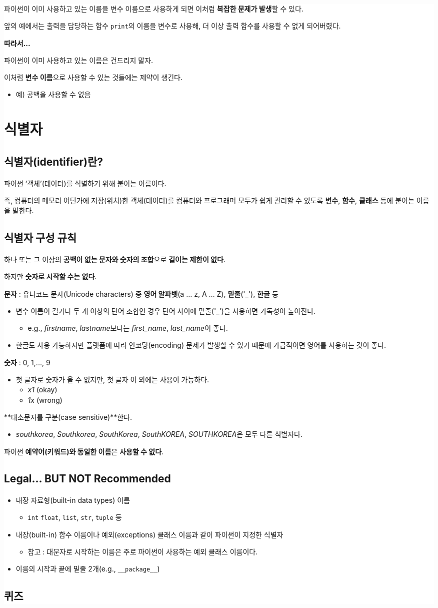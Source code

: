 파이썬이 이미 사용하고 있는 이름을 변수 이름으로 사용하게 되면 이처럼 **복잡한 문제가 발생**할 수 있다.

앞의 예에서는 출력을 담당하는 함수 ```print```의 이름을 변수로 사용해, 더 이상 출력 함수를 사용할 수 없게 되어버렸다.

**따라서...**

파이썬이 이미 사용하고 있는 이름은 건드리지 말자.

이처럼 **변수 이름**으로 사용할 수 있는 것들에는 제약이 생긴다.

- 예) 공백을 사용할 수 없음

# 식별자

## 식별자(identifier)란?

파이썬 ‘객체’(데이터)를 식별하기 위해 붙이는 이름이다.

즉, 컴퓨터의 메모리 어딘가에 저장(위치)한 객체(데이터)를 컴퓨터와 프로그래머 모두가 쉽게 관리할 수 있도록 **변수**, **함수**, **클래스** 등에 붙이는 이름을 말한다.

## 식별자 구성 규칙

하나 또는 그 이상의 **공백이 없는 문자와 숫자의 조합**으로 **길이는 제한이 없다**.

하지만 **숫자로 시작할 수는 없다**.

**문자** : 유니코드 문자(Unicode characters) 중 **영어 알파벳**(a … z, A … Z), **밑줄**('_'), **한글** 등

- 변수 이름이 길거나 두 개 이상의 단어 조합인 경우 단어 사이에 밑줄('_')을 사용하면 가독성이 높아진다.
    - e.g., *firstname*, *lastname*보다는 *first_name*, *last_name*이 좋다.

- 한글도 사용 가능하지만 플랫폼에 따라 인코딩(encoding) 문제가 발생할 수 있기 때문에 가급적이면 영어를 사용하는 것이 좋다.

**숫자** : 0, 1,..., 9
- 첫 글자로 숫자가 올 수 없지만, 첫 글자 이 외에는 사용이 가능하다.
    - *x1* (okay)
    - *1x* (wrong)

**대소문자를 구분(case sensitive)**한다.
- *southkorea*, *Southkorea*, *SouthKorea*, *SouthKOREA*, *SOUTHKOREA*은 모두 다른 식별자다.

파이썬 **예약어(키워드)와 동일한 이름**은 **사용할 수 없다**.

## Legal… BUT NOT Recommended

- 내장 자료형(built-in data types) 이름
    - ```int``` ```float```, ```list```, ```str```, ```tuple``` 등

- 내장(built-in) 함수 이름이나 예외(exceptions) 클래스 이름과 같이 파이썬이 지정한 식별자
    - 참고 : 대문자로 시작하는 이름은 주로 파이썬이 사용하는 예외 클래스 이름이다.

- 이름의 시작과 끝에 밑줄 2개(e.g., ```__package__```)

## 퀴즈
